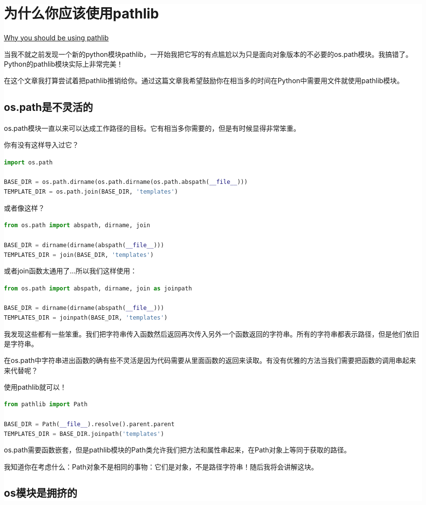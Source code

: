 # 为什么你应该使用pathlib

[Why you should be using pathlib](https://treyhunner.com/2018/12/why-you-should-be-using-pathlib/)

当我不就之前发现一个新的python模块pathlib，一开始我把它写的有点尴尬以为只是面向对象版本的不必要的os.path模块。我搞错了。Python的pathlib模块实际上非常完美！

在这个文章我打算尝试着把pathlib推销给你。通过这篇文章我希望鼓励你在相当多的时间在Python中需要用文件就使用pathlib模块。

## os.path是不灵活的

os.path模块一直以来可以达成工作路径的目标。它有相当多你需要的，但是有时候显得非常笨重。

你有没有这样导入过它？

```python
import os.path

BASE_DIR = os.path.dirname(os.path.dirname(os.path.abspath(__file__)))
TEMPLATE_DIR = os.path.join(BASE_DIR, 'templates')
```

或者像这样？

```python
from os.path import abspath, dirname, join

BASE_DIR = dirname(dirname(abspath(__file__)))
TEMPLATES_DIR = join(BASE_DIR, 'templates')
```

或者join函数太通用了...所以我们这样使用：

```python
from os.path import abspath, dirname, join as joinpath

BASE_DIR = dirname(dirname(abspath(__file__)))
TEMPLATES_DIR = joinpath(BASE_DIR, 'templates')
```

我发现这些都有一些笨重。我们把字符串传入函数然后返回再次传入另外一个函数返回的字符串。所有的字符串都表示路径，但是他们依旧是字符串。

在os.path中字符串进出函数的确有些不灵活是因为代码需要从里面函数的返回来读取。有没有优雅的方法当我们需要把函数的调用串起来来代替呢？

使用pathlib就可以！

```python
from pathlib import Path

BASE_DIR = Path(__file__).resolve().parent.parent
TEMPLATES_DIR = BASE_DIR.joinpath('templates')
```

os.path需要函数嵌套，但是pathlib模块的Path类允许我们把方法和属性串起来，在Path对象上等同于获取的路径。

我知道你在考虑什么：Path对象不是相同的事物：它们是对象，不是路径字符串！随后我将会讲解这块。

## os模块是拥挤的
